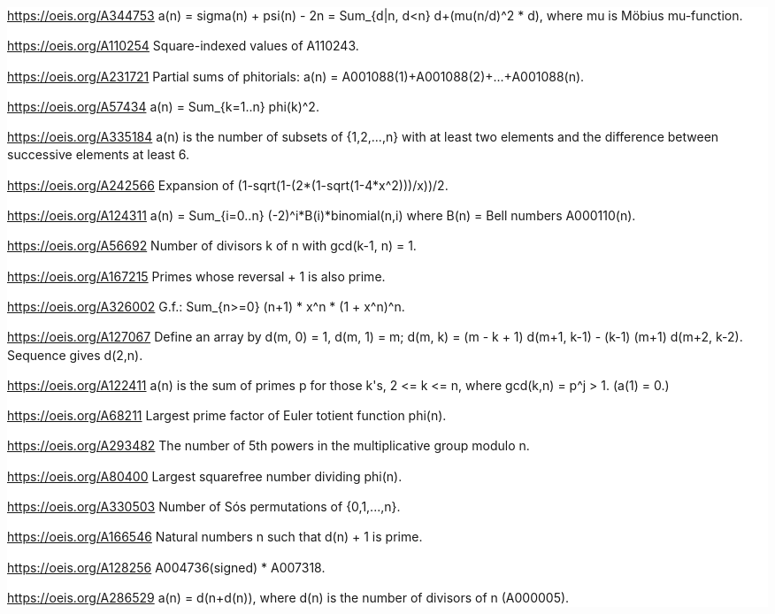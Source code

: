 https://oeis.org/A344753 a(n) = sigma(n) + psi(n) - 2n = Sum_{d|n, d<n} d+(mu(n/d)^2 \* d), where mu is Möbius mu-function.

https://oeis.org/A110254 Square-indexed values of A110243.

https://oeis.org/A231721 Partial sums of phitorials: a(n) = A001088(1)+A001088(2)+...+A001088(n).

https://oeis.org/A57434 a(n) = Sum_{k=1..n} phi(k)^2.

https://oeis.org/A335184 a(n) is the number of subsets of {1,2,...,n} with at least two elements and the difference between successive elements at least 6.

https://oeis.org/A242566 Expansion of (1-sqrt(1-(2\*(1-sqrt(1-4\*x^2)))/x))/2.

https://oeis.org/A124311 a(n) = Sum_{i=0..n} (-2)^i\*B(i)\*binomial(n,i) where B(n) = Bell numbers A000110(n).

https://oeis.org/A56692 Number of divisors k of n with gcd(k-1, n) = 1.

https://oeis.org/A167215 Primes whose reversal + 1 is also prime.

https://oeis.org/A326002 G.f.: Sum_{n>=0} (n+1) \* x^n \* (1 + x^n)^n.

https://oeis.org/A127067 Define an array by d(m, 0) = 1, d(m, 1) = m; d(m, k) = (m - k + 1) d(m+1, k-1) - (k-1) (m+1) d(m+2, k-2). Sequence gives d(2,n).

https://oeis.org/A122411 a(n) is the sum of primes p for those k's, 2 <= k <= n, where gcd(k,n) = p^j > 1. (a(1) = 0.)

https://oeis.org/A68211 Largest prime factor of Euler totient function phi(n).

https://oeis.org/A293482 The number of 5th powers in the multiplicative group modulo n.

https://oeis.org/A80400 Largest squarefree number dividing phi(n).

https://oeis.org/A330503 Number of Sós permutations of {0,1,...,n}.

https://oeis.org/A166546 Natural numbers n such that d(n) + 1 is prime.

https://oeis.org/A128256 A004736(signed) \* A007318.

https://oeis.org/A286529 a(n) = d(n+d(n)), where d(n) is the number of divisors of n (A000005).

